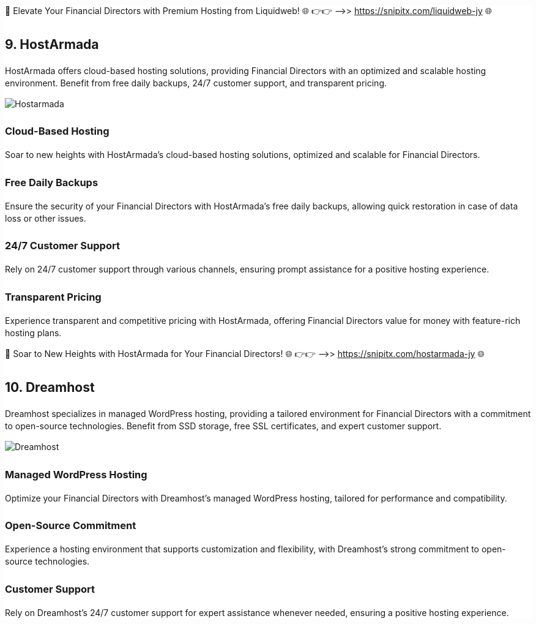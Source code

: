 🚀 Elevate Your Financial Directors with Premium Hosting from Liquidweb! 🌐
👉👉 -->> https://snipitx.com/liquidweb-jy 🌐

## 9. HostArmada

HostArmada offers cloud-based hosting solutions, providing Financial Directors with an optimized and scalable hosting environment. Benefit from free daily backups, 24/7 customer support, and transparent pricing.

![Hostarmada](https://i.imgur.com/KFbdf3o.jpeg "Hostarmada Hosting")

### Cloud-Based Hosting
Soar to new heights with HostArmada’s cloud-based hosting solutions, optimized and scalable for Financial Directors.

### Free Daily Backups
Ensure the security of your Financial Directors with HostArmada’s free daily backups, allowing quick restoration in case of data loss or other issues.

### 24/7 Customer Support
Rely on 24/7 customer support through various channels, ensuring prompt assistance for a positive hosting experience.

### Transparent Pricing
Experience transparent and competitive pricing with HostArmada, offering Financial Directors value for money with feature-rich hosting plans.

🚀 Soar to New Heights with HostArmada for Your Financial Directors! 🌐
👉👉 -->> https://snipitx.com/hostarmada-jy 🌐

## 10. Dreamhost

Dreamhost specializes in managed WordPress hosting, providing a tailored environment for Financial Directors with a commitment to open-source technologies. Benefit from SSD storage, free SSL certificates, and expert customer support.

![Dreamhost](https://i.imgur.com/rXIg8ip.jpeg "Dreamhost Hosting")

### Managed WordPress Hosting
Optimize your Financial Directors with Dreamhost’s managed WordPress hosting, tailored for performance and compatibility.

### Open-Source Commitment
Experience a hosting environment that supports customization and flexibility, with Dreamhost’s strong commitment to open-source technologies.

### Customer Support
Rely on Dreamhost’s 24/7 customer support for expert assistance whenever needed, ensuring a positive hosting experience.
